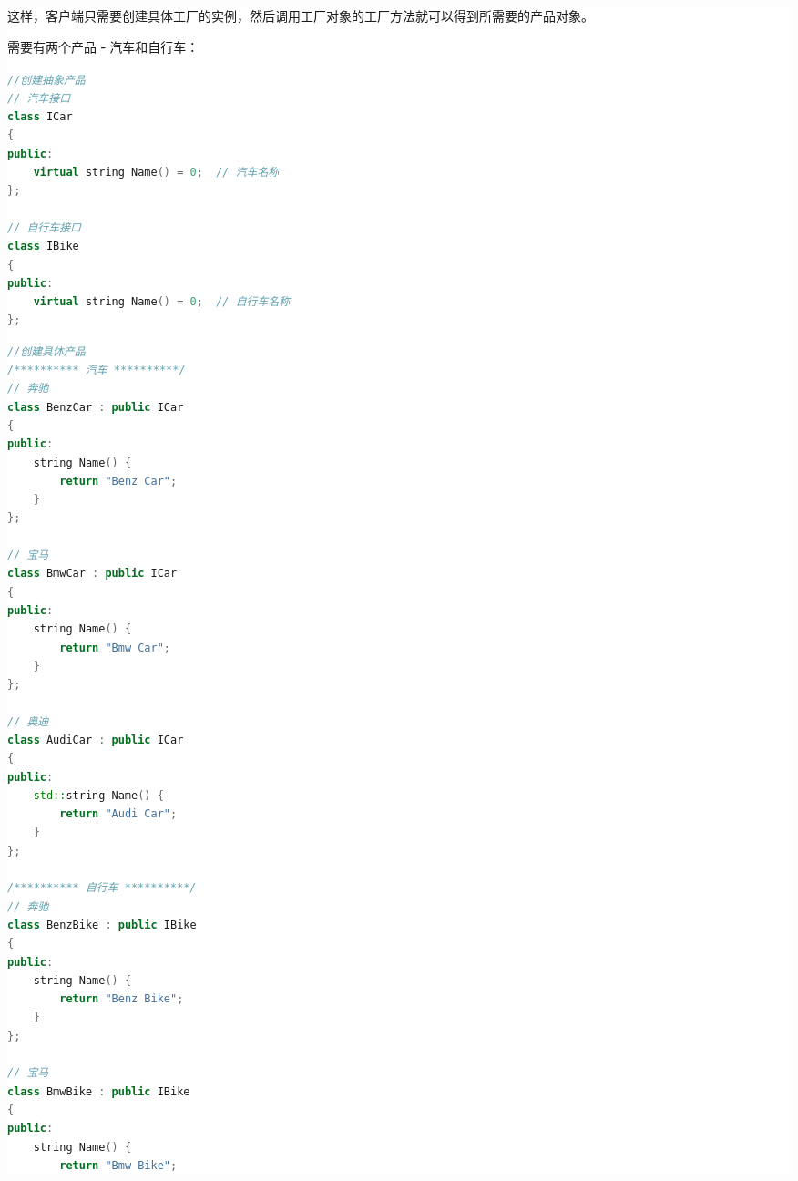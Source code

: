这样，客户端只需要创建具体工厂的实例，然后调用工厂对象的工厂方法就可以得到所需要的产品对象。

需要有两个产品 - 汽车和自行车：
```cpp
//创建抽象产品
// 汽车接口
class ICar
{
public:
    virtual string Name() = 0;  // 汽车名称
};

// 自行车接口
class IBike
{
public:
    virtual string Name() = 0;  // 自行车名称
};
```
```cpp
//创建具体产品
/********** 汽车 **********/
// 奔驰
class BenzCar : public ICar
{
public:
    string Name() {
        return "Benz Car";
    }
};

// 宝马
class BmwCar : public ICar
{
public:
    string Name() {
        return "Bmw Car";
    }
};

// 奥迪
class AudiCar : public ICar
{
public:
    std::string Name() {
        return "Audi Car";
    }
};

/********** 自行车 **********/
// 奔驰
class BenzBike : public IBike
{
public:
    string Name() {
        return "Benz Bike";
    }
};

// 宝马
class BmwBike : public IBike
{
public:
    string Name() {
        return "Bmw Bike";
```
